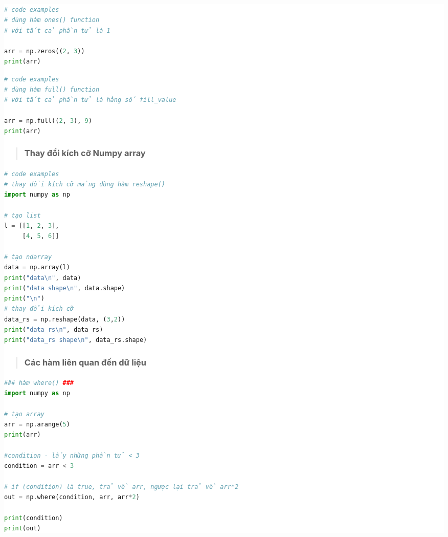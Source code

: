 
```python
# code examples
# dùng hàm ones() function
# với tất cả phần tử là 1

arr = np.zeros((2, 3))
print(arr)
```


```python
# code examples
# dùng hàm full() function
# với tất cả phần tử là hằng số fill_value

arr = np.full((2, 3), 9)
print(arr)
```

> ### Thay đổi kích cỡ Numpy array


```python
# code examples
# thay đổi kích cỡ mảng dùng hàm reshape()
import numpy as np

# tạo list
l = [[1, 2, 3],
     [4, 5, 6]]

# tạo ndarray
data = np.array(l)
print("data\n", data)
print("data shape\n", data.shape)
print("\n")
# thay đổi kích cỡ
data_rs = np.reshape(data, (3,2))
print("data_rs\n", data_rs)
print("data_rs shape\n", data_rs.shape)
```

> ### Các hàm liên quan đến dữ liệu


```python
### hàm where() ###
import numpy as np

# tạo array
arr = np.arange(5)
print(arr)

#condition - lấy những phần tử < 3
condition = arr < 3

# if (condition) là true, trả về arr, ngược lại trả về arr*2
out = np.where(condition, arr, arr*2)

print(condition)
print(out)
```
